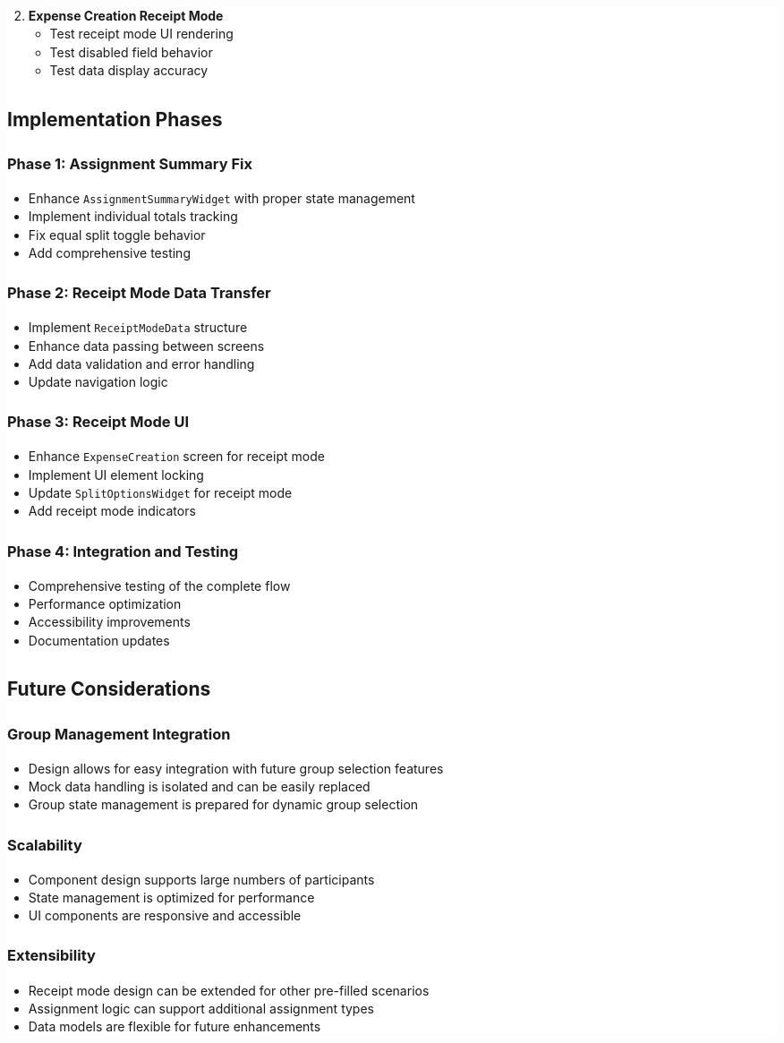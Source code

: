 2. **Expense Creation Receipt Mode**
   - Test receipt mode UI rendering
   - Test disabled field behavior
   - Test data display accuracy

## Implementation Phases

### Phase 1: Assignment Summary Fix
- Enhance `AssignmentSummaryWidget` with proper state management
- Implement individual totals tracking
- Fix equal split toggle behavior
- Add comprehensive testing

### Phase 2: Receipt Mode Data Transfer
- Implement `ReceiptModeData` structure
- Enhance data passing between screens
- Add data validation and error handling
- Update navigation logic

### Phase 3: Receipt Mode UI
- Enhance `ExpenseCreation` screen for receipt mode
- Implement UI element locking
- Update `SplitOptionsWidget` for receipt mode
- Add receipt mode indicators

### Phase 4: Integration and Testing
- Comprehensive testing of the complete flow
- Performance optimization
- Accessibility improvements
- Documentation updates

## Future Considerations

### Group Management Integration
- Design allows for easy integration with future group selection features
- Mock data handling is isolated and can be easily replaced
- Group state management is prepared for dynamic group selection

### Scalability
- Component design supports large numbers of participants
- State management is optimized for performance
- UI components are responsive and accessible

### Extensibility
- Receipt mode design can be extended for other pre-filled scenarios
- Assignment logic can support additional assignment types
- Data models are flexible for future enhancements